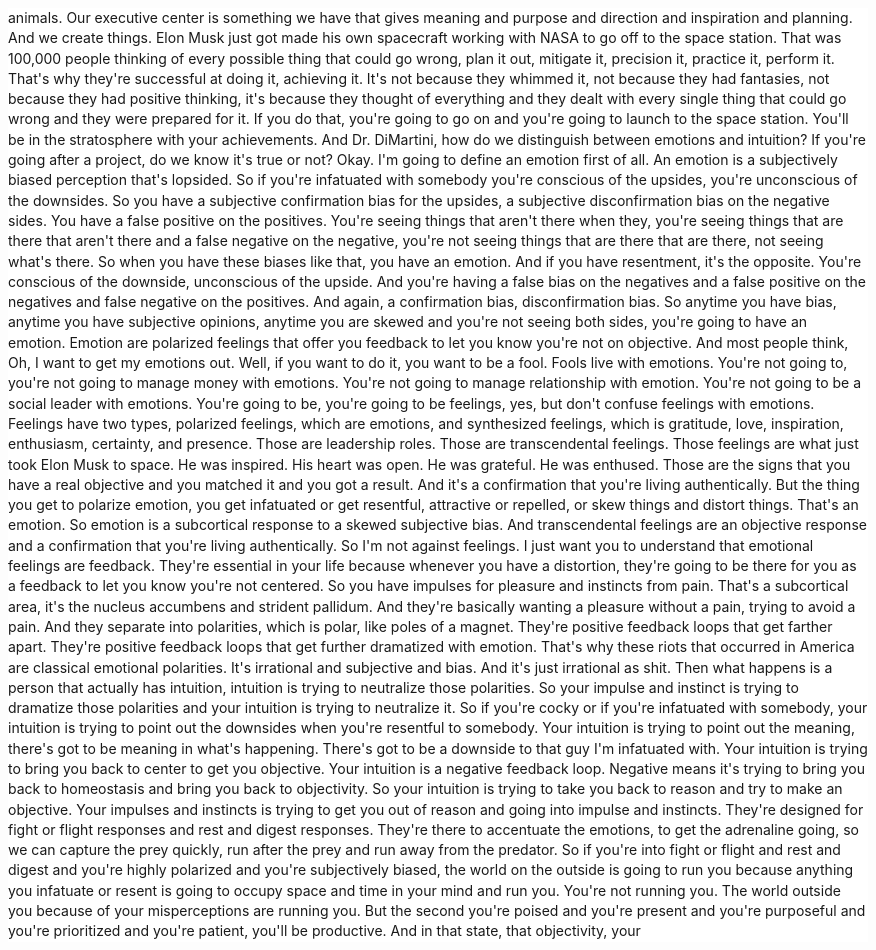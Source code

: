 animals. Our executive center is something we have that gives meaning and purpose and direction and inspiration and planning. And we create things. Elon Musk just got made his own spacecraft working with NASA to go off to the space station. That was 100,000 people thinking of every possible thing that could go wrong, plan it out, mitigate it, precision it, practice it, perform it. That's why they're successful at doing it, achieving it. It's not because they whimmed it, not because they had fantasies, not because they had positive thinking, it's because they thought of everything and they dealt with every single thing that could go wrong and they were prepared for it. If you do that, you're going to go on and you're going to launch to the space station. You'll be in the stratosphere with your achievements. And Dr. DiMartini, how do we distinguish between emotions and intuition? If you're going after a project, do we know it's true or not? Okay. I'm going to define an emotion first of all. An emotion is a subjectively biased perception that's lopsided. So if you're infatuated with somebody you're conscious of the upsides, you're unconscious of the downsides. So you have a subjective confirmation bias for the upsides, a subjective disconfirmation bias on the negative sides. You have a false positive on the positives. You're seeing things that aren't there when they, you're seeing things that are there that aren't there and a false negative on the negative, you're not seeing things that are there that are there, not seeing what's there. So when you have these biases like that, you have an emotion. And if you have resentment, it's the opposite. You're conscious of the downside, unconscious of the upside. And you're having a false bias on the negatives and a false positive on the negatives and false negative on the positives. And again, a confirmation bias, disconfirmation bias. So anytime you have bias, anytime you have subjective opinions, anytime you are skewed and you're not seeing both sides, you're going to have an emotion. Emotion are polarized feelings that offer you feedback to let you know you're not on objective. And most people think, Oh, I want to get my emotions out. Well, if you want to do it, you want to be a fool. Fools live with emotions. You're not going to, you're not going to manage money with emotions. You're not going to manage relationship with emotion. You're not going to be a social leader with emotions. You're going to be, you're going to be feelings, yes, but don't confuse feelings with emotions. Feelings have two types, polarized feelings, which are emotions, and synthesized feelings, which is gratitude, love, inspiration, enthusiasm, certainty, and presence. Those are leadership roles. Those are transcendental feelings. Those feelings are what just took Elon Musk to space. He was inspired. His heart was open. He was grateful. He was enthused. Those are the signs that you have a real objective and you matched it and you got a result. And it's a confirmation that you're living authentically. But the thing you get to polarize emotion, you get infatuated or get resentful, attractive or repelled, or skew things and distort things. That's an emotion. So emotion is a subcortical response to a skewed subjective bias. And transcendental feelings are an objective response and a confirmation that you're living authentically. So I'm not against feelings. I just want you to understand that emotional feelings are feedback. They're essential in your life because whenever you have a distortion, they're going to be there for you as a feedback to let you know you're not centered. So you have impulses for pleasure and instincts from pain. That's a subcortical area, it's the nucleus accumbens and strident pallidum. And they're basically wanting a pleasure without a pain, trying to avoid a pain. And they separate into polarities, which is polar, like poles of a magnet. They're positive feedback loops that get farther apart. They're positive feedback loops that get further dramatized with emotion. That's why these riots that occurred in America are classical emotional polarities. It's irrational and subjective and bias. And it's just irrational as shit. Then what happens is a person that actually has intuition, intuition is trying to neutralize those polarities. So your impulse and instinct is trying to dramatize those polarities and your intuition is trying to neutralize it. So if you're cocky or if you're infatuated with somebody, your intuition is trying to point out the downsides when you're resentful to somebody. Your intuition is trying to point out the meaning, there's got to be meaning in what's happening. There's got to be a downside to that guy I'm infatuated with. Your intuition is trying to bring you back to center to get you objective. Your intuition is a negative feedback loop. Negative means it's trying to bring you back to homeostasis and bring you back to objectivity. So your intuition is trying to take you back to reason and try to make an objective. Your impulses and instincts is trying to get you out of reason and going into impulse and instincts. They're designed for fight or flight responses and rest and digest responses. They're there to accentuate the emotions, to get the adrenaline going, so we can capture the prey quickly, run after the prey and run away from the predator. So if you're into fight or flight and rest and digest and you're highly polarized and you're subjectively biased, the world on the outside is going to run you because anything you infatuate or resent is going to occupy space and time in your mind and run you. You're not running you. The world outside you because of your misperceptions are running you. But the second you're poised and you're present and you're purposeful and you're prioritized and you're patient, you'll be productive. And in that state, that objectivity, your